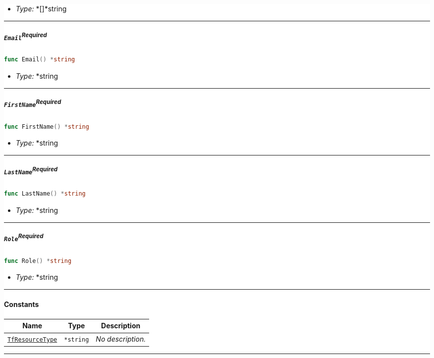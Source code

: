 - *Type:* *[]*string

---

##### `Email`<sup>Required</sup> <a name="Email" id="@cdktf/provider-launchdarkly.teamMember.TeamMember.property.email"></a>

```go
func Email() *string
```

- *Type:* *string

---

##### `FirstName`<sup>Required</sup> <a name="FirstName" id="@cdktf/provider-launchdarkly.teamMember.TeamMember.property.firstName"></a>

```go
func FirstName() *string
```

- *Type:* *string

---

##### `LastName`<sup>Required</sup> <a name="LastName" id="@cdktf/provider-launchdarkly.teamMember.TeamMember.property.lastName"></a>

```go
func LastName() *string
```

- *Type:* *string

---

##### `Role`<sup>Required</sup> <a name="Role" id="@cdktf/provider-launchdarkly.teamMember.TeamMember.property.role"></a>

```go
func Role() *string
```

- *Type:* *string

---

#### Constants <a name="Constants" id="Constants"></a>

| **Name** | **Type** | **Description** |
| --- | --- | --- |
| <code><a href="#@cdktf/provider-launchdarkly.teamMember.TeamMember.property.tfResourceType">TfResourceType</a></code> | <code>*string</code> | *No description.* |

---